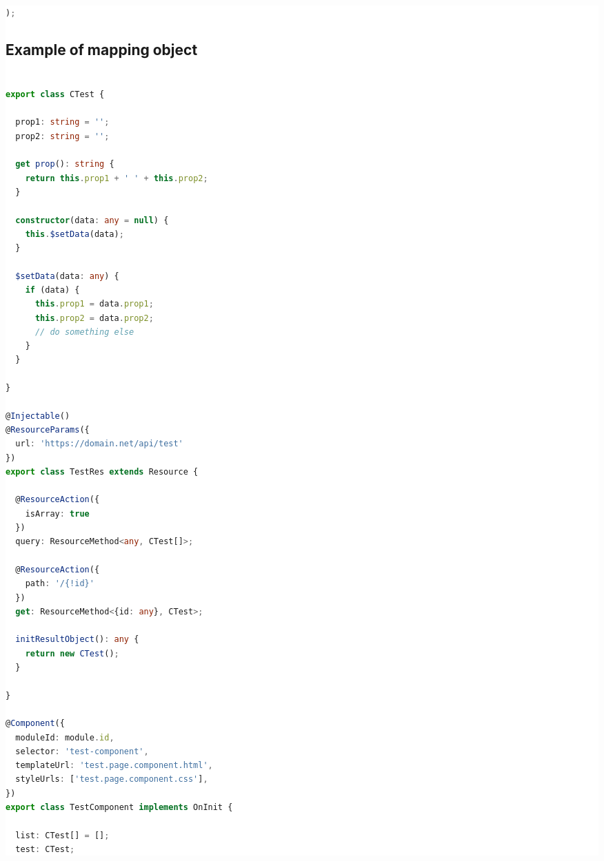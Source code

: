 ```ts
);
```


## Example of mapping object

```ts

export class CTest {

  prop1: string = '';
  prop2: string = '';

  get prop(): string {
    return this.prop1 + ' ' + this.prop2;
  }

  constructor(data: any = null) {
    this.$setData(data);
  }

  $setData(data: any) {
    if (data) {
      this.prop1 = data.prop1;
      this.prop2 = data.prop2;
      // do something else
    }
  }

}

@Injectable()
@ResourceParams({
  url: 'https://domain.net/api/test'
})
export class TestRes extends Resource {

  @ResourceAction({
    isArray: true
  })
  query: ResourceMethod<any, CTest[]>;

  @ResourceAction({
    path: '/{!id}'
  })
  get: ResourceMethod<{id: any}, CTest>;

  initResultObject(): any {
    return new CTest();
  }

}

@Component({
  moduleId: module.id,
  selector: 'test-component',
  templateUrl: 'test.page.component.html',
  styleUrls: ['test.page.component.css'],
})
export class TestComponent implements OnInit {

  list: CTest[] = [];
  test: CTest;
```